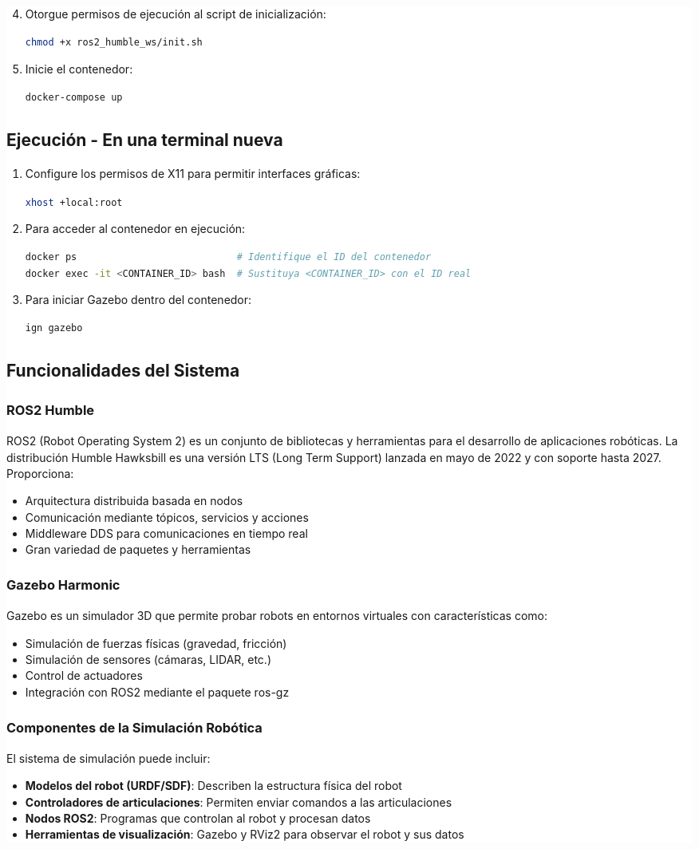 4. Otorgue permisos de ejecución al script de inicialización:
   ```bash
   chmod +x ros2_humble_ws/init.sh
   ```
   
5. Inicie el contenedor:
   ```bash
   docker-compose up
   ```
   
## Ejecución - En una terminal nueva

1. Configure los permisos de X11 para permitir interfaces gráficas:
   ```bash
   xhost +local:root
   ```

2. Para acceder al contenedor en ejecución:
   ```bash
   docker ps                            # Identifique el ID del contenedor
   docker exec -it <CONTAINER_ID> bash  # Sustituya <CONTAINER_ID> con el ID real
   ```

4. Para iniciar Gazebo dentro del contenedor:
   ```bash
   ign gazebo
   ```

## Funcionalidades del Sistema

### ROS2 Humble
ROS2 (Robot Operating System 2) es un conjunto de bibliotecas y herramientas para el desarrollo de aplicaciones robóticas. La distribución Humble Hawksbill es una versión LTS (Long Term Support) lanzada en mayo de 2022 y con soporte hasta 2027. Proporciona:

- Arquitectura distribuida basada en nodos
- Comunicación mediante tópicos, servicios y acciones
- Middleware DDS para comunicaciones en tiempo real
- Gran variedad de paquetes y herramientas

### Gazebo Harmonic
Gazebo es un simulador 3D que permite probar robots en entornos virtuales con características como:

- Simulación de fuerzas físicas (gravedad, fricción)
- Simulación de sensores (cámaras, LIDAR, etc.)
- Control de actuadores
- Integración con ROS2 mediante el paquete ros-gz

### Componentes de la Simulación Robótica
El sistema de simulación puede incluir:

- **Modelos del robot (URDF/SDF)**: Describen la estructura física del robot
- **Controladores de articulaciones**: Permiten enviar comandos a las articulaciones
- **Nodos ROS2**: Programas que controlan al robot y procesan datos
- **Herramientas de visualización**: Gazebo y RViz2 para observar el robot y sus datos
